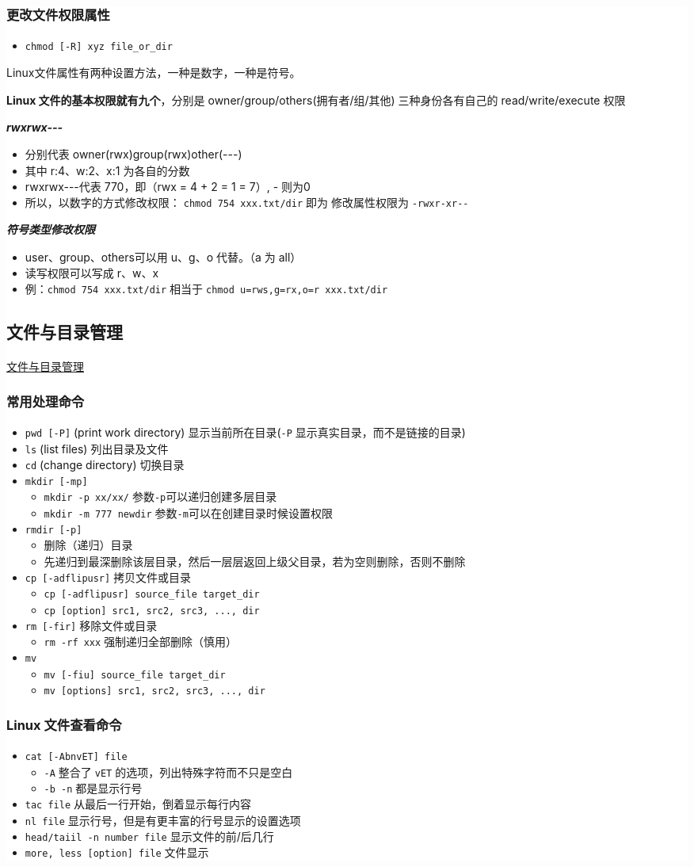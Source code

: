 ### 更改文件权限属性
- `chmod [-R] xyz file_or_dir`

Linux文件属性有两种设置方法，一种是数字，一种是符号。

**Linux 文件的基本权限就有九个**，分别是 owner/group/others(拥有者/组/其他) 三种身份各有自己的 read/write/execute 权限

***rwxrwx---***  
- 分别代表 owner(rwx)group(rwx)other(---)
- 其中 r:4、w:2、x:1 为各自的分数
- rwxrwx---代表 770，即（rwx = 4 + 2 = 1 = 7）, - 则为0
- 所以，以数字的方式修改权限： `chmod 754 xxx.txt/dir` 即为 修改属性权限为 `-rwxr-xr-- `

***符号类型修改权限***
- user、group、others可以用 u、g、o 代替。（a 为 all）
- 读写权限可以写成 r、w、x
- 例：`chmod 754 xxx.txt/dir` 相当于 `chmod u=rws,g=rx,o=r xxx.txt/dir`



## 文件与目录管理
[文件与目录管理]((https://www.runoob.com/linux/linux-file-content-manage.html)
)


### 常用处理命令
- `pwd [-P]` (print work directory) 显示当前所在目录(`-P` 显示真实目录，而不是链接的目录)
- `ls` (list files) 列出目录及文件
- `cd` (change directory) 切换目录
- `mkdir [-mp]`
  - `mkdir -p xx/xx/` 参数`-p`可以递归创建多层目录
  - `mkdir -m 777 newdir` 参数`-m`可以在创建目录时候设置权限
- `rmdir [-p]` 
  - 删除（递归）目录
  - 先递归到最深删除该层目录，然后一层层返回上级父目录，若为空则删除，否则不删除
- `cp [-adflipusr]` 拷贝文件或目录
  - `cp [-adflipusr] source_file target_dir`
  - `cp [option] src1, src2, src3, ..., dir`
- `rm [-fir]` 移除文件或目录
  - `rm -rf xxx` 强制递归全部删除（慎用）
- `mv`
  - `mv [-fiu] source_file target_dir`
  - `mv [options] src1, src2, src3, ..., dir `

### Linux 文件查看命令
- `cat [-AbnvET] file`
  - `-A` 整合了 `vET` 的选项，列出特殊字符而不只是空白
  - `-b -n` 都是显示行号
- `tac file` 从最后一行开始，倒着显示每行内容
- `nl file` 显示行号，但是有更丰富的行号显示的设置选项
- `head/taiil -n number file` 显示文件的前/后几行
- `more, less [option] file` 文件显示
